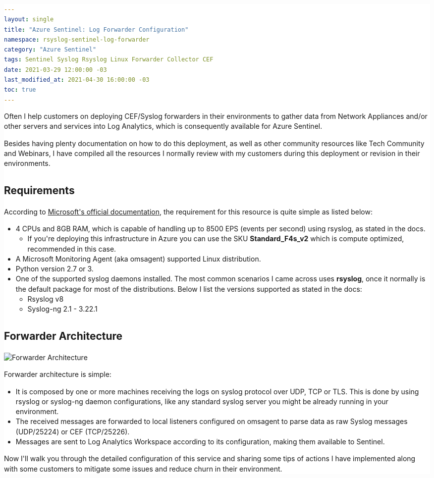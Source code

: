 ```yaml
---
layout: single
title: "Azure Sentinel: Log Forwarder Configuration"
namespace: rsyslog-sentinel-log-forwarder
category: "Azure Sentinel"
tags: Sentinel Syslog Rsyslog Linux Forwarder Collector CEF
date: 2021-03-29 12:00:00 -03
last_modified_at: 2021-04-30 16:00:00 -03
toc: true
---
```


Often I help customers on deploying CEF/Syslog forwarders in their environments to gather data from Network Appliances and/or other servers and services into Log Analytics, which is consequently available for Azure Sentinel.

Besides having plenty documentation on how to do this deployment, as well as other community resources like Tech Community and Webinars, I have compiled all the resources I normally review with my customers during this deployment or revision in their environments.

## Requirements

According to [Microsoft's official documentation](https://docs.microsoft.com/en-us/azure/sentinel/connect-common-event-format), the requirement for this resource is quite simple as listed below:

- 4 CPUs and 8GB RAM, which is capable of handling up to 8500 EPS (events per second) using rsyslog, as stated in the docs.
  - If you're deploying this infrastructure in Azure you can use the SKU **Standard_F4s_v2** which is compute optimized, recommended in this case.
- A Microsoft Monitoring Agent (aka omsagent) supported Linux distribution.
- Python version 2.7 or 3.
- One of the supported syslog daemons installed. The most common scenarios I came across uses **rsyslog**, once it normally is the default package for most of the distributions. Below I list the versions supported as stated in the docs:
  - Rsyslog v8
  - Syslog-ng 2.1 - 3.22.1

## Forwarder Architecture

![Forwarder Architecture](https://i.imgur.com/t2cvlm7.png)

Forwarder architecture is simple:

- It is composed by one or more machines receiving the logs on syslog protocol over UDP, TCP or TLS. This is done by using rsyslog or syslog-ng daemon configurations, like any standard syslog server you might be already running in your environment.
- The received messages are forwarded to local listeners configured on omsagent to parse data as raw Syslog messages (UDP/25224) or CEF (TCP/25226).
- Messages are sent to Log Analytics Workspace according to its configuration, making them available to Sentinel.

Now I'll walk you through the detailed configuration of this service and sharing some tips of actions I have implemented along with some customers to mitigate some issues and reduce churn in their environment.
